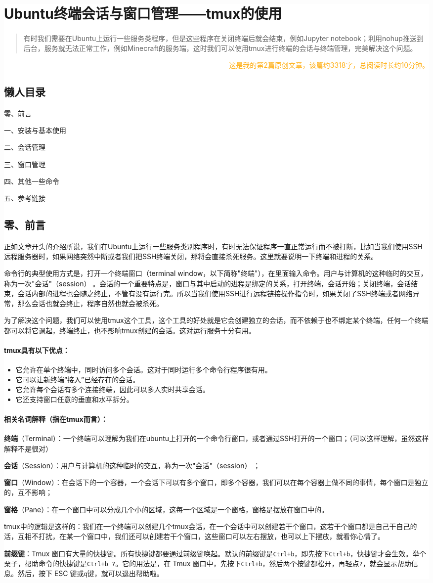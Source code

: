 # Ubuntu终端会话与窗口管理——tmux的使用

> 有时我们需要在Ubuntu上运行一些服务类程序，但是这些程序在关闭终端后就会结束，例如Jupyter notebook；利用nohup推送到后台，服务就无法正常工作，例如Minecraft的服务端，这时我们可以使用tmux进行终端的会话与终端管理，完美解决这个问题。

<span style="display:block;text-align:right;color: #ffb11b;">这是我的第2篇原创文章，该篇约3318字，总阅读时长约10分钟。</span>

## 懒人目录

零、前言

一、安装与基本使用

二、会话管理

三、窗口管理

四、其他一些命令

五、参考链接

## 零、前言

正如文章开头的介绍所说，我们在Ubuntu上运行一些服务类别程序时，有时无法保证程序一直正常运行而不被打断，比如当我们使用SSH远程服务器时，如果网络突然中断或者我们把SSH终端关闭，那将会直接杀死服务。这里就要说明一下终端和进程的关系。

命令行的典型使用方式是，打开一个终端窗口（terminal window，以下简称"终端"），在里面输入命令。用户与计算机的这种临时的交互，称为一次"会话"（session） 。会话的一个重要特点是，窗口与其中启动的进程是绑定的关系，打开终端，会话开始；关闭终端，会话结束，会话内部的进程也会随之终止，不管有没有运行完。所以当我们使用SSH进行远程链接操作指令时，如果关闭了SSH终端或者网络异常，那么会话也就会终止，程序自然也就会被杀死。

为了解决这个问题，我们可以使用tmux这个工具，这个工具的好处就是它会创建独立的会话，而不依赖于也不绑定某个终端，任何一个终端都可以将它调起，终端终止，也不影响tmux创建的会话。这对运行服务十分有用。

#### tmux具有以下优点：

- 它允许在单个终端中，同时访问多个会话。这对于同时运行多个命令行程序很有用。
- 它可以让新终端“接入”已经存在的会话。
- 它允许每个会话有多个连接终端，因此可以多人实时共享会话。
- 它还支持窗口任意的垂直和水平拆分。

#### 相关名词解释（指在tmux而言）：

**终端**（Terminal）：一个终端可以理解为我们在ubuntu上打开的一个命令行窗口，或者通过SSH打开的一个窗口；（可以这样理解，虽然这样解释不是很对）

**会话**（Session）：用户与计算机的这种临时的交互，称为一次"会话"（session） ；

**窗口**（Window）：在会话下的一个容器，一个会话下可以有多个窗口，即多个容器，我们可以在每个容器上做不同的事情，每个窗口是独立的，互不影响；

**窗格**（Pane）：在一个窗口中可以分成几个小的区域，这每一个区域是一个窗格，窗格是摆放在窗口中的。

tmux中的逻辑是这样的：我们在一个终端可以创建几个tmux会话，在一个会话中可以创建若干个窗口，这若干个窗口都是自己干自己的活，互相不打扰，在某一个窗口中，我们还可以创建若干个窗口，这些窗口可以左右摆放，也可以上下摆放，就看你心情了。

**前缀键**：Tmux 窗口有大量的快捷键。所有快捷键都要通过前缀键唤起。默认的前缀键是`Ctrl+b`，即先按下`Ctrl+b`，快捷键才会生效。举个栗子，帮助命令的快捷键是`Ctrl+b ?`。它的用法是，在 Tmux 窗口中，先按下`Ctrl+b`，然后两个按键都松开，再轻点`?`，就会显示帮助信息。然后，按下 ESC 键或`q`键，就可以退出帮助啦。
